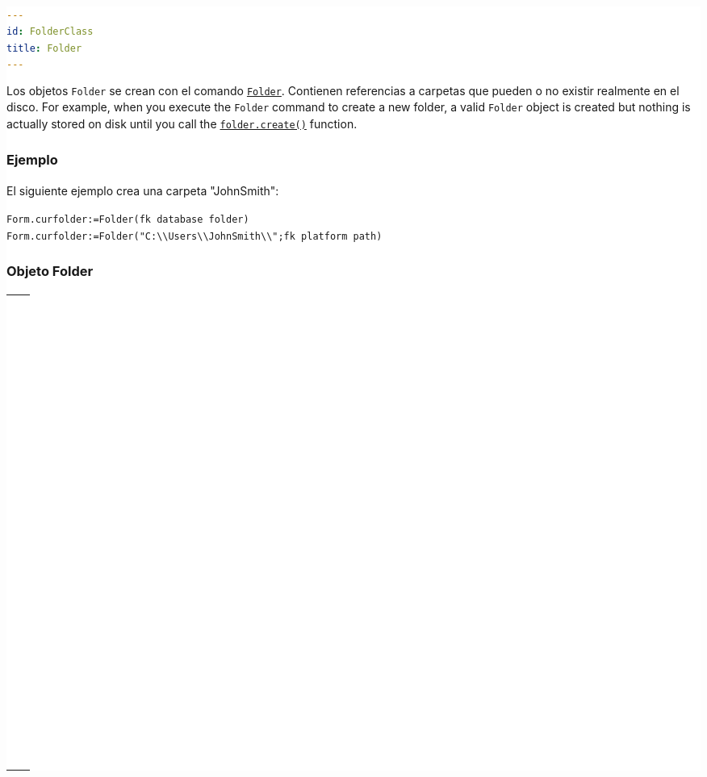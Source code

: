 ```yaml
---
id: FolderClass
title: Folder
---
```




Los objetos `Folder` se crean con el comando [`Folder`](#folder). Contienen referencias a carpetas que pueden o no existir realmente en el disco. For example, when you execute the `Folder` command to create a new folder, a valid `Folder` object is created but nothing is actually stored on disk until you call the [`folder.create()`](#create) function.

### Ejemplo

El siguiente ejemplo crea una carpeta "JohnSmith":

```code4d
Form.curfolder:=Folder(fk database folder)
Form.curfolder:=Folder("C:\\Users\\JohnSmith\\";fk platform path)
```

### Objeto Folder

|                                                                                                                                                                          |
| ------------------------------------------------------------------------------------------------------------------------------------------------------------------------ |
| [](#copyto)&nbsp;&nbsp;&nbsp;&nbsp;|
| [](#create)&nbsp;&nbsp;&nbsp;&nbsp;|
| [](#createalias)&nbsp;&nbsp;&nbsp;&nbsp; |
| [](#creationdate)&nbsp;&nbsp;&nbsp;&nbsp;|
| [](#creationtime)&nbsp;&nbsp;&nbsp;&nbsp;|
| [](#delete)&nbsp;&nbsp;&nbsp;&nbsp;|
| [](#exists)&nbsp;&nbsp;&nbsp;&nbsp;|
| [](#extension)&nbsp;&nbsp;&nbsp;&nbsp;|
| [](#file)&nbsp;&nbsp;&nbsp;&nbsp;|
| [](#files)&nbsp;&nbsp;&nbsp;&nbsp;|
| [](#folder)&nbsp;&nbsp;&nbsp;&nbsp;|
| [](#folders)&nbsp;&nbsp;&nbsp;&nbsp;|
| [](#fullname)&nbsp;&nbsp;&nbsp;&nbsp;|
| [](#geticon)&nbsp;&nbsp;&nbsp;&nbsp;|
| [](#hidden)&nbsp;&nbsp;&nbsp;&nbsp;|
| [](#isalias)&nbsp;&nbsp;&nbsp;&nbsp;|
| [](#isfile)&nbsp;&nbsp;&nbsp;&nbsp;|
| [](#isfolder)&nbsp;&nbsp;&nbsp;&nbsp;|
| [](#ispackage)&nbsp;&nbsp;&nbsp;&nbsp;|
| [](#modificationdate)&nbsp;&nbsp;&nbsp;&nbsp;|
| [](#modificationtime)&nbsp;&nbsp;&nbsp;&nbsp;|
| [](#name)&nbsp;&nbsp;&nbsp;&nbsp;|
| [](#original)&nbsp;&nbsp;&nbsp;&nbsp;|